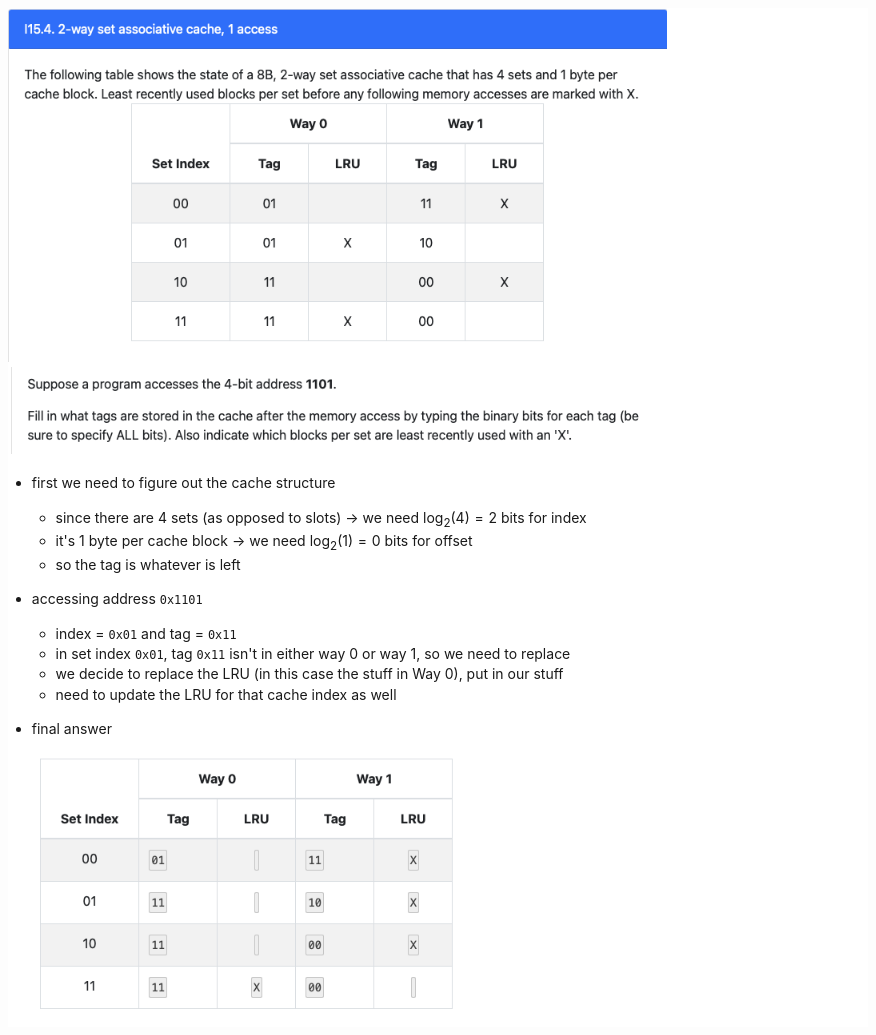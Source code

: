   <img src="pictures/image-20231022152806811.png" alt="image-20231022152806811" style="zoom:80%;" />	

  <img src="pictures/image-20231022152829499.png" alt="image-20231022152829499" style="zoom:80%;" /> 

  - first we need to figure out the cache structure

    - since there are 4 sets (as opposed to slots) &rightarrow; we need $\log_2(4) = 2$ bits for index
    - it's 1 byte per cache block &rightarrow; we need $\log_2(1) = 0$ bits for offset
    - so the tag is whatever is left

  - accessing address `0x1101`

    - index = `0x01`  and tag = `0x11`
    - in set index `0x01`, tag `0x11` isn't in either way 0 or way 1, so we need to replace 
    - we decide to replace the LRU (in this case the stuff in Way 0), put in our stuff
    - need to update the LRU for that cache index as well

  - final answer

    <img src="pictures/image-20231022153124192.png" alt="image-20231022153124192" style="zoom:80%;" /> 
